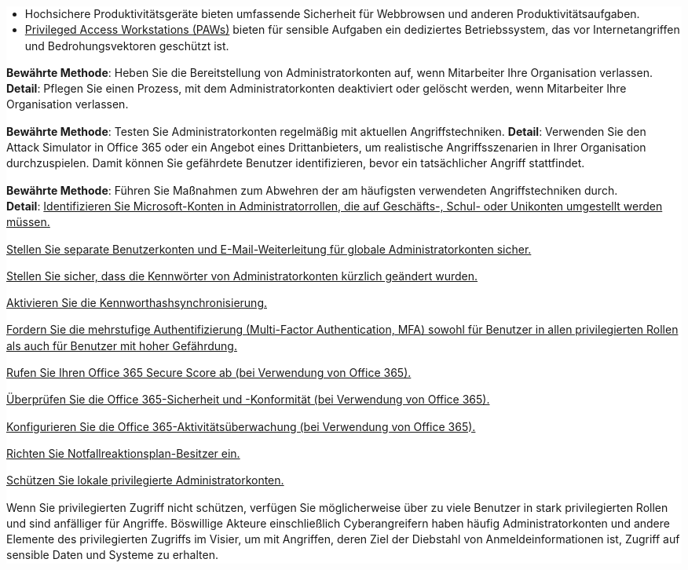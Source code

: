 - Hochsichere Produktivitätsgeräte bieten umfassende Sicherheit für Webbrowsen und anderen Produktivitätsaufgaben.
- [Privileged Access Workstations (PAWs)](/windows-server/identity/securing-privileged-access/privileged-access-workstations) bieten für sensible Aufgaben ein dediziertes Betriebssystem, das vor Internetangriffen und Bedrohungsvektoren geschützt ist.

**Bewährte Methode**: Heben Sie die Bereitstellung von Administratorkonten auf, wenn Mitarbeiter Ihre Organisation verlassen.
**Detail**: Pflegen Sie einen Prozess, mit dem Administratorkonten deaktiviert oder gelöscht werden, wenn Mitarbeiter Ihre Organisation verlassen.

**Bewährte Methode**: Testen Sie Administratorkonten regelmäßig mit aktuellen Angriffstechniken.
**Detail**: Verwenden Sie den Attack Simulator in Office 365 oder ein Angebot eines Drittanbieters, um realistische Angriffsszenarien in Ihrer Organisation durchzuspielen. Damit können Sie gefährdete Benutzer identifizieren, bevor ein tatsächlicher Angriff stattfindet.

**Bewährte Methode**: Führen Sie Maßnahmen zum Abwehren der am häufigsten verwendeten Angriffstechniken durch.  
**Detail**: [Identifizieren Sie Microsoft-Konten in Administratorrollen, die auf Geschäfts-, Schul- oder Unikonten umgestellt werden müssen.](/azure/active-directory/users-groups-roles/directory-admin-roles-secure#identify-microsoft-accounts-in-administrative-roles-that-need-to-be-switched-to-work-or-school-accounts)  

[Stellen Sie separate Benutzerkonten und E-Mail-Weiterleitung für globale Administratorkonten sicher.](/azure/active-directory/users-groups-roles/directory-admin-roles-secure)  

[Stellen Sie sicher, dass die Kennwörter von Administratorkonten kürzlich geändert wurden.](/azure/active-directory/users-groups-roles/directory-admin-roles-secure#ensure-the-passwords-of-administrative-accounts-have-recently-changed)  

[Aktivieren Sie die Kennworthashsynchronisierung.](/azure/active-directory/users-groups-roles/directory-admin-roles-secure#turn-on-password-hash-synchronization)  

[Fordern Sie die mehrstufige Authentifizierung (Multi-Factor Authentication, MFA) sowohl für Benutzer in allen privilegierten Rollen als auch für Benutzer mit hoher Gefährdung.](/azure/active-directory/users-groups-roles/directory-admin-roles-secure#require-multi-factor-authentication-mfa-for-users-in-all-privileged-roles-as-well-as-exposed-users)  

[Rufen Sie Ihren Office 365 Secure Score ab (bei Verwendung von Office 365).](/azure/active-directory/users-groups-roles/directory-admin-roles-secure#obtain-your-office-365-secure-score-if-using-office-365)  

[Überprüfen Sie die Office 365-Sicherheit und -Konformität (bei Verwendung von Office 365).](/azure/active-directory/users-groups-roles/directory-admin-roles-secure#review-the-office-365-security-and-compliance-guidance-if-using-office-365)  

[Konfigurieren Sie die Office 365-Aktivitätsüberwachung (bei Verwendung von Office 365).](/azure/active-directory/users-groups-roles/directory-admin-roles-secure#configure-office-365-activity-monitoring-if-using-office-365)  

[Richten Sie Notfallreaktionsplan-Besitzer ein.](/azure/active-directory/users-groups-roles/directory-admin-roles-secure#establish-incidentemergency-response-plan-owners)  

[Schützen Sie lokale privilegierte Administratorkonten.](/azure/active-directory/users-groups-roles/directory-admin-roles-secure#turn-on-password-hash-synchronization)

Wenn Sie privilegierten Zugriff nicht schützen, verfügen Sie möglicherweise über zu viele Benutzer in stark privilegierten Rollen und sind anfälliger für Angriffe. Böswillige Akteure einschließlich Cyberangreifern haben häufig Administratorkonten und andere Elemente des privilegierten Zugriffs im Visier, um mit Angriffen, deren Ziel der Diebstahl von Anmeldeinformationen ist, Zugriff auf sensible Daten und Systeme zu erhalten.
